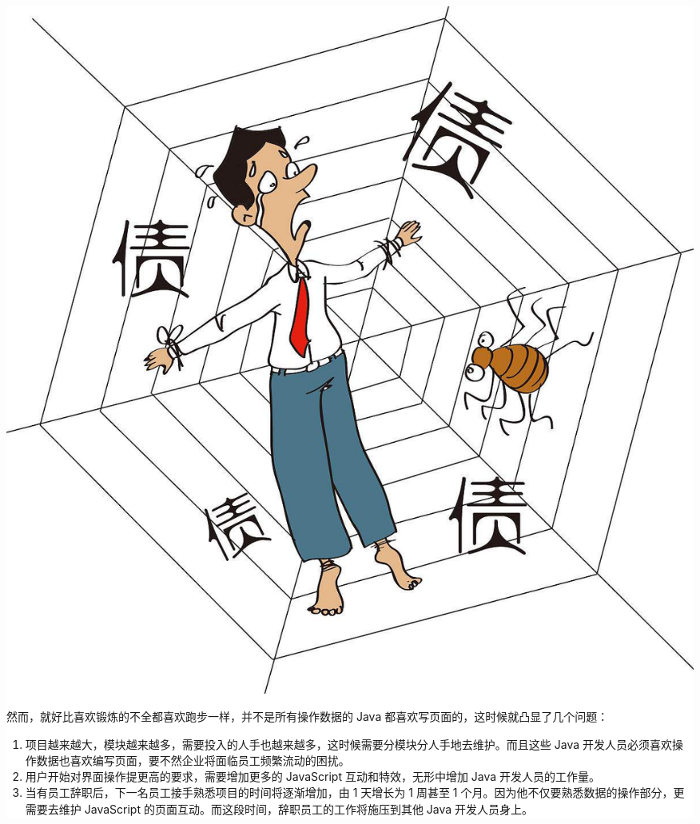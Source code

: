 ![图](../../../public-repertory/img/other-share-11.png)

然而，就好比喜欢锻炼的不全都喜欢跑步一样，并不是所有操作数据的 Java 都喜欢写页面的，这时候就凸显了几个问题：

1. 项目越来越大，模块越来越多，需要投入的人手也越来越多，这时候需要分模块分人手地去维护。而且这些 Java 开发人员必须喜欢操作数据也喜欢编写页面，要不然企业将面临员工频繁流动的困扰。
2. 用户开始对界面操作提更高的要求，需要增加更多的 JavaScript 互动和特效，无形中增加 Java 开发人员的工作量。
3. 当有员工辞职后，下一名员工接手熟悉项目的时间将逐渐增加，由 1 天增长为 1 周甚至 1 个月。因为他不仅要熟悉数据的操作部分，更需要去维护 JavaScript 的页面互动。而这段时间，辞职员工的工作将施压到其他 Java 开发人员身上。
